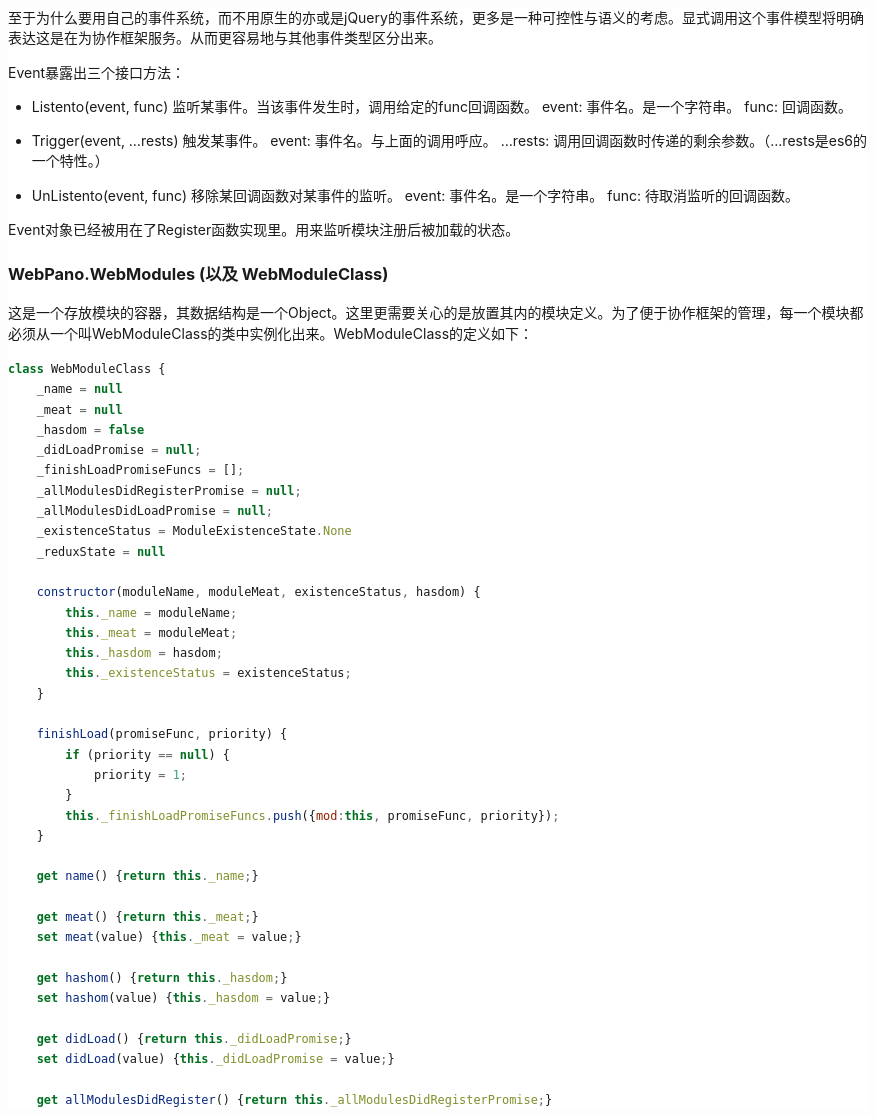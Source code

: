 ```js

```

至于为什么要用自己的事件系统，而不用原生的亦或是jQuery的事件系统，更多是一种可控性与语义的考虑。显式调用这个事件模型将明确表达这是在为协作框架服务。从而更容易地与其他事件类型区分出来。

Event暴露出三个接口方法：

* Listento(event, func)
监听某事件。当该事件发生时，调用给定的func回调函数。
event: 事件名。是一个字符串。
func: 回调函数。

* Trigger(event, …rests)
触发某事件。
event: 事件名。与上面的调用呼应。
…rests: 调用回调函数时传递的剩余参数。（…rests是es6的一个特性。）

* UnListento(event, func)
移除某回调函数对某事件的监听。
event: 事件名。是一个字符串。
func: 待取消监听的回调函数。

Event对象已经被用在了Register函数实现里。用来监听模块注册后被加载的状态。

### WebPano.WebModules (以及 WebModuleClass)
这是一个存放模块的容器，其数据结构是一个Object。这里更需要关心的是放置其内的模块定义。为了便于协作框架的管理，每一个模块都必须从一个叫WebModuleClass的类中实例化出来。WebModuleClass的定义如下：

```js
class WebModuleClass {
    _name = null
    _meat = null
    _hasdom = false
    _didLoadPromise = null;
    _finishLoadPromiseFuncs = [];
    _allModulesDidRegisterPromise = null;
    _allModulesDidLoadPromise = null;
    _existenceStatus = ModuleExistenceState.None
    _reduxState = null

    constructor(moduleName, moduleMeat, existenceStatus, hasdom) {
        this._name = moduleName;
        this._meat = moduleMeat;
        this._hasdom = hasdom;
        this._existenceStatus = existenceStatus;
    }

    finishLoad(promiseFunc, priority) {
        if (priority == null) {
            priority = 1;
        }
        this._finishLoadPromiseFuncs.push({mod:this, promiseFunc, priority});
    }

    get name() {return this._name;}

    get meat() {return this._meat;}
    set meat(value) {this._meat = value;}

    get hashom() {return this._hasdom;}
    set hashom(value) {this._hasdom = value;}

    get didLoad() {return this._didLoadPromise;}
    set didLoad(value) {this._didLoadPromise = value;}

    get allModulesDidRegister() {return this._allModulesDidRegisterPromise;}
```